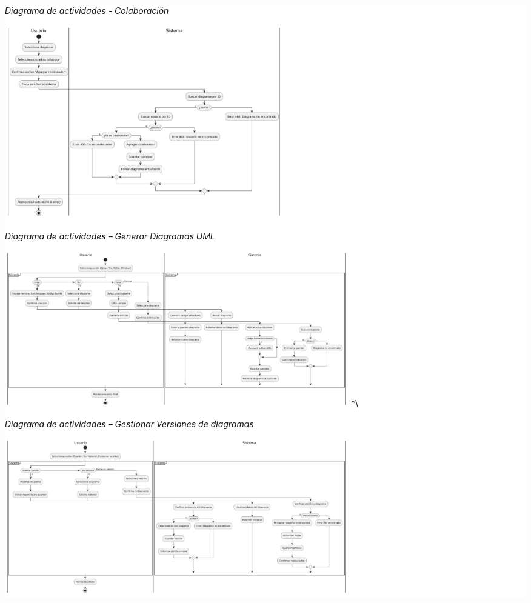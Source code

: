 
*Diagrama de actividades - Colaboración*

![](Aspose.Words.ce22ea37-2c1a-4144-afb7-0fd6b9967dd9.012.png)

*Diagrama de actividades – Generar Diagramas UML*

![](Aspose.Words.ce22ea37-2c1a-4144-afb7-0fd6b9967dd9.013.png)
\*\


*Diagrama de actividades – Gestionar Versiones de diagramas*

![](Aspose.Words.ce22ea37-2c1a-4144-afb7-0fd6b9967dd9.014.png)
